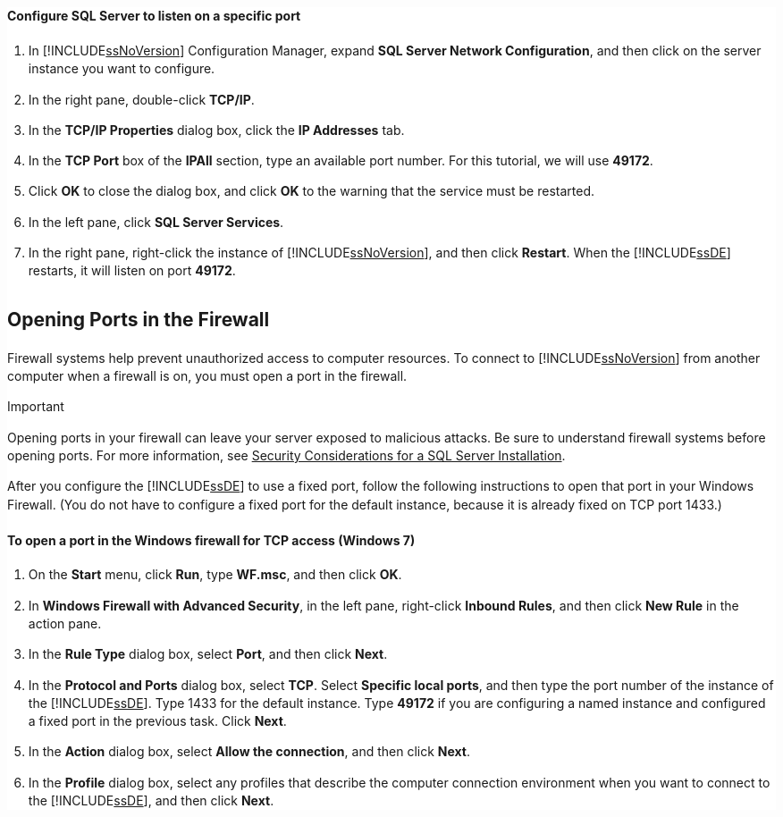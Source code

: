 #### Configure SQL Server to listen on a specific port  
  
1.  In [!INCLUDE[ssNoVersion](../includes/ssnoversion-md.md)] Configuration Manager, expand **SQL Server Network Configuration**, and then click on the server instance you want to configure.  
  
2.  In the right pane, double-click **TCP/IP**.  
  
3.  In the **TCP/IP Properties** dialog box, click the **IP Addresses** tab.  
  
4.  In the **TCP Port** box of the **IPAll** section, type an available port number. For this tutorial, we will use **49172**.  
  
5.  Click **OK** to close the dialog box, and click **OK** to the warning that the service must be restarted.  
  
6.  In the left pane, click **SQL Server Services**.  
  
7.  In the right pane, right-click the instance of [!INCLUDE[ssNoVersion](../includes/ssnoversion-md.md)], and then click **Restart**. When the [!INCLUDE[ssDE](../includes/ssde-md.md)] restarts, it will listen on port **49172**.  
  
## <a name="firewall"></a>Opening Ports in the Firewall  
Firewall systems help prevent unauthorized access to computer resources. To connect to [!INCLUDE[ssNoVersion](../includes/ssnoversion-md.md)] from another computer when a firewall is on, you must open a port in the firewall.  
  
> [!IMPORTANT]  
> Opening ports in your firewall can leave your server exposed to malicious attacks. Be sure to understand firewall systems before opening ports. For more information, see [Security Considerations for a SQL Server Installation](../sql-server/install/security-considerations-for-a-sql-server-installation.md).  
  
After you configure the [!INCLUDE[ssDE](../includes/ssde-md.md)] to use a fixed port, follow the following instructions to open that port in your Windows Firewall. (You do not have to configure a fixed port for the default instance, because it is already fixed on TCP port 1433.)  
  
#### To open a port in the Windows firewall for TCP access (Windows 7)  
  
1.  On the **Start** menu, click **Run**, type **WF.msc**, and then click **OK**.  
  
2.  In **Windows Firewall with Advanced Security**, in the left pane, right-click **Inbound Rules**, and then click **New Rule** in the action pane.  
  
3.  In the **Rule Type** dialog box, select **Port**, and then click **Next**.  
  
4.  In the **Protocol and Ports** dialog box, select **TCP**. Select **Specific local ports**, and then type the port number of the instance of the [!INCLUDE[ssDE](../includes/ssde-md.md)]. Type 1433 for the default instance. Type **49172** if you are configuring a named instance and configured a fixed port in the previous task. Click **Next**.  
  
5.  In the **Action** dialog box, select **Allow the connection**, and then click **Next**.  
  
6.  In the **Profile** dialog box, select any profiles that describe the computer connection environment when you want to connect to the [!INCLUDE[ssDE](../includes/ssde-md.md)], and then click **Next**.  
  